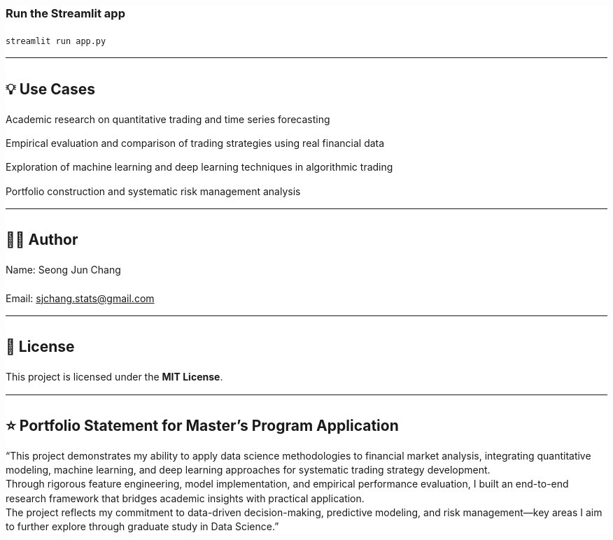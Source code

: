 ### Run the Streamlit app
```bash
streamlit run app.py
```

---

## 💡 Use Cases
Academic research on quantitative trading and time series forecasting

Empirical evaluation and comparison of trading strategies using real financial data

Exploration of machine learning and deep learning techniques in algorithmic trading

Portfolio construction and systematic risk management analysis

---

## 🙋‍♂️ Author
Name: Seong Jun Chang  
<br>
Email: sjchang.stats@gmail.com

---

## 📄 License
This project is licensed under the **MIT License**.

---

## ⭐️ Portfolio Statement for Master’s Program Application
“This project demonstrates my ability to apply data science methodologies to financial market analysis, integrating quantitative modeling, machine learning, and deep learning approaches for systematic trading strategy development.<br>
Through rigorous feature engineering, model implementation, and empirical performance evaluation, I built an end-to-end research framework that bridges academic insights with practical application.<br>
The project reflects my commitment to data-driven decision-making, predictive modeling, and risk management—key areas I aim to further explore through graduate study in Data Science.”
